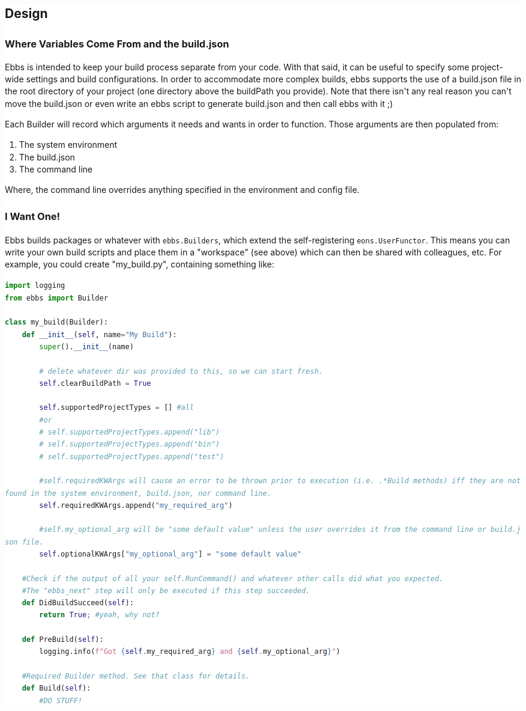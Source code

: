 ## Design

### Where Variables Come From and the build.json

Ebbs is intended to keep your build process separate from your code. With that said, it can be useful to specify some project-wide settings and build configurations.
In order to accommodate more complex builds, ebbs supports the use of a build.json file in the root directory of your project (one directory above the buildPath you provide). Note that there isn't any real reason you can't move the build.json or even write an ebbs script to generate build.json and then call ebbs with it ;)

Each Builder will record which arguments it needs and wants in order to function. Those arguments are then populated from:
1. The system environment
2. The build.json
3. The command line

Where, the command line overrides anything specified in the environment and config file.

### I Want One!

Ebbs builds packages or whatever with `ebbs.Builders`, which extend the self-registering `eons.UserFunctor`. This means you can write your own build scripts and place them in a "workspace" (see above) which can then be shared with colleagues, etc. For example, you could create "my_build.py", containing something like:
```python
import logging
from ebbs import Builder

class my_build(Builder):
    def __init__(self, name="My Build"):
        super().__init__(name)
        
        # delete whatever dir was provided to this, so we can start fresh.
        self.clearBuildPath = True
        
        self.supportedProjectTypes = [] #all
        #or
        # self.supportedProjectTypes.append("lib")
        # self.supportedProjectTypes.append("bin")
        # self.supportedProjectTypes.append("test")
        
        #self.requiredKWArgs will cause an error to be thrown prior to execution (i.e. .*Build methods) iff they are not found in the system environment, build.json, nor command line.
        self.requiredKWArgs.append("my_required_arg")
        
        #self.my_optional_arg will be "some default value" unless the user overrides it from the command line or build.json file.
        self.optionalKWArgs["my_optional_arg"] = "some default value"
        
    #Check if the output of all your self.RunCommand() and whatever other calls did what you expected.
    #The "ebbs_next" step will only be executed if this step succeeded.
    def DidBuildSucceed(self):
        return True; #yeah, why not?

    def PreBuild(self):
        logging.info(f"Got {self.my_required_arg} and {self.my_optional_arg}")
        
    #Required Builder method. See that class for details.
    def Build(self):
        #DO STUFF!
```